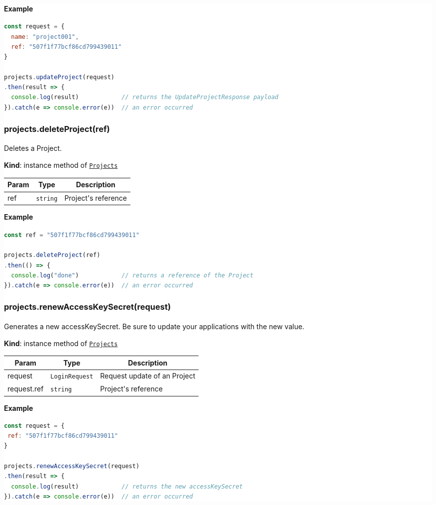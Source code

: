 **Example**  
```js
const request = {
  name: "project001",
  ref: "507f1f77bcf86cd799439011"
}

projects.updateProject(request)
.then(result => {
  console.log(result)            // returns the UpdateProjectResponse payload
}).catch(e => console.error(e))  // an error occurred
```
<a name="Projects+deleteProject"></a>

### projects.deleteProject(ref)
Deletes a Project.

**Kind**: instance method of [<code>Projects</code>](#Projects)  

| Param | Type | Description |
| --- | --- | --- |
| ref | <code>string</code> | Project's reference |

**Example**  
```js
const ref = "507f1f77bcf86cd799439011"

projects.deleteProject(ref)
.then(() => {
  console.log("done")            // returns a reference of the Project
}).catch(e => console.error(e))  // an error occurred
```
<a name="Projects+renewAccessKeySecret"></a>

### projects.renewAccessKeySecret(request)
Generates a new accessKeySecret. Be sure to update your applications with the new value.

**Kind**: instance method of [<code>Projects</code>](#Projects)  

| Param | Type | Description |
| --- | --- | --- |
| request | <code>LoginRequest</code> | Request update of an Project |
| request.ref | <code>string</code> | Project's reference |

**Example**  
```js
const request = {
 ref: "507f1f77bcf86cd799439011"
}

projects.renewAccessKeySecret(request)
.then(result => {
  console.log(result)            // returns the new accessKeySecret
}).catch(e => console.error(e))  // an error occurred
```
<a name="Projects+listProjects"></a>
